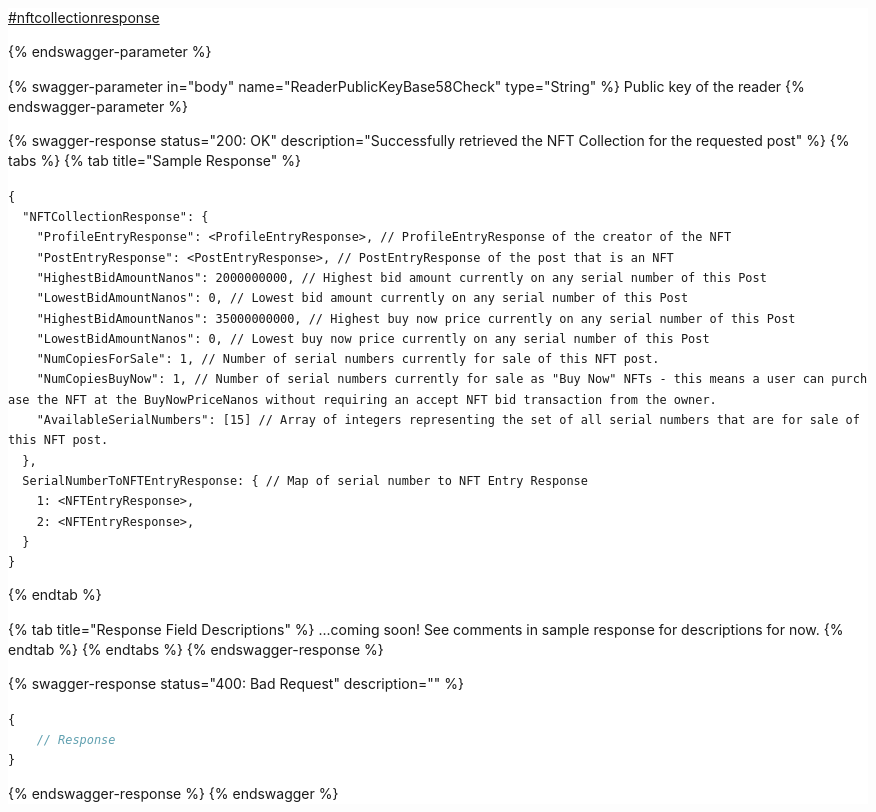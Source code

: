 [#nftcollectionresponse](../basics/data-types.md#nftcollectionresponse "mention")


{% endswagger-parameter %}

{% swagger-parameter in="body" name="ReaderPublicKeyBase58Check" type="String" %}
Public key of the reader
{% endswagger-parameter %}

{% swagger-response status="200: OK" description="Successfully retrieved the NFT Collection for the requested post" %}
{% tabs %}
{% tab title="Sample Response" %}
```json5
{
  "NFTCollectionResponse": {
    "ProfileEntryResponse": <ProfileEntryResponse>, // ProfileEntryResponse of the creator of the NFT
    "PostEntryResponse": <PostEntryResponse>, // PostEntryResponse of the post that is an NFT
    "HighestBidAmountNanos": 2000000000, // Highest bid amount currently on any serial number of this Post
    "LowestBidAmountNanos": 0, // Lowest bid amount currently on any serial number of this Post
    "HighestBidAmountNanos": 35000000000, // Highest buy now price currently on any serial number of this Post
    "LowestBidAmountNanos": 0, // Lowest buy now price currently on any serial number of this Post
    "NumCopiesForSale": 1, // Number of serial numbers currently for sale of this NFT post.
    "NumCopiesBuyNow": 1, // Number of serial numbers currently for sale as "Buy Now" NFTs - this means a user can purchase the NFT at the BuyNowPriceNanos without requiring an accept NFT bid transaction from the owner.
    "AvailableSerialNumbers": [15] // Array of integers representing the set of all serial numbers that are for sale of this NFT post.
  },
  SerialNumberToNFTEntryResponse: { // Map of serial number to NFT Entry Response
    1: <NFTEntryResponse>,
    2: <NFTEntryResponse>,
  }
}
```
{% endtab %}

{% tab title="Response Field Descriptions" %}
...coming soon! See comments in sample response for descriptions for now.
{% endtab %}
{% endtabs %}
{% endswagger-response %}

{% swagger-response status="400: Bad Request" description="" %}
```javascript
{
    // Response
}
```
{% endswagger-response %}
{% endswagger %}
